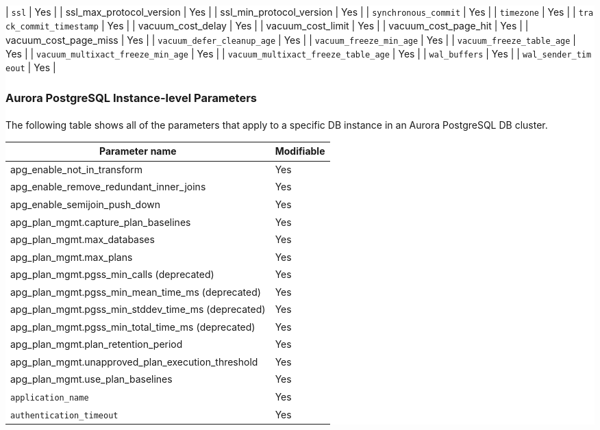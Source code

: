 |  `ssl`  |  Yes  | 
| ssl\_max\_protocol\_version | Yes | 
| ssl\_min\_protocol\_version | Yes | 
|  `synchronous_commit`  |  Yes  | 
|  `timezone`  |  Yes  | 
|  `track_commit_timestamp`  |  Yes  | 
| vacuum\_cost\_delay | Yes | 
| vacuum\_cost\_limit | Yes | 
| vacuum\_cost\_page\_hit | Yes | 
| vacuum\_cost\_page\_miss | Yes | 
|  `vacuum_defer_cleanup_age`  |  Yes  | 
|  `vacuum_freeze_min_age`  |  Yes  | 
|  `vacuum_freeze_table_age`  |  Yes  | 
|  `vacuum_multixact_freeze_min_age`  |  Yes  | 
|  `vacuum_multixact_freeze_table_age`  |  Yes  | 
|  `wal_buffers`  |  Yes  | 
| `wal_sender_timeout` | Yes | 

### Aurora PostgreSQL Instance\-level Parameters<a name="AuroraPostgreSQL.Reference.Parameters.Instance"></a>

The following table shows all of the parameters that apply to a specific DB instance in an Aurora PostgreSQL DB cluster\. 


| Parameter name | Modifiable | 
| --- | --- | 
| apg\_enable\_not\_in\_transform | Yes | 
| apg\_enable\_remove\_redundant\_inner\_joins | Yes | 
| apg\_enable\_semijoin\_push\_down  | Yes | 
| apg\_plan\_mgmt\.capture\_plan\_baselines | Yes | 
| apg\_plan\_mgmt\.max\_databases | Yes | 
| apg\_plan\_mgmt\.max\_plans | Yes | 
| apg\_plan\_mgmt\.pgss\_min\_calls \(deprecated\) | Yes | 
| apg\_plan\_mgmt\.pgss\_min\_mean\_time\_ms \(deprecated\) | Yes | 
| apg\_plan\_mgmt\.pgss\_min\_stddev\_time\_ms \(deprecated\) | Yes | 
| apg\_plan\_mgmt\.pgss\_min\_total\_time\_ms \(deprecated\) | Yes | 
| apg\_plan\_mgmt\.plan\_retention\_period | Yes | 
| apg\_plan\_mgmt\.unapproved\_plan\_execution\_threshold | Yes | 
| apg\_plan\_mgmt\.use\_plan\_baselines | Yes | 
|  `application_name`  |  Yes  | 
| `authentication_timeout` | Yes | 
